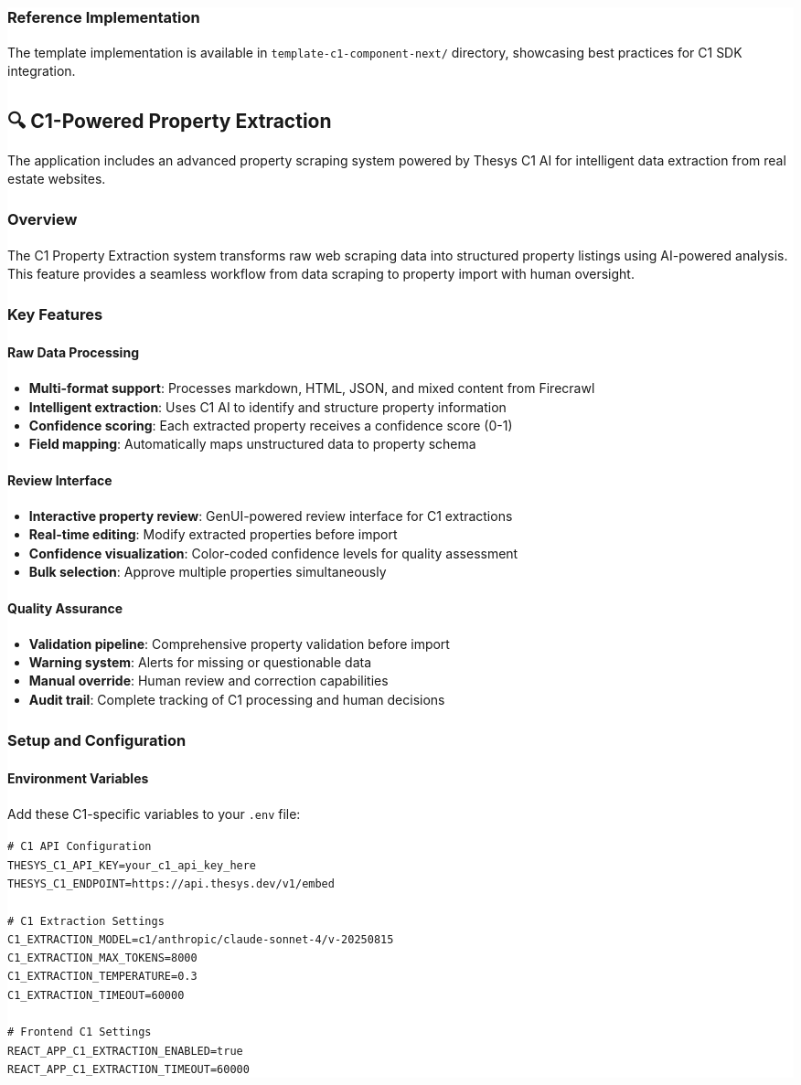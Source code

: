 ### Reference Implementation

The template implementation is available in `template-c1-component-next/` directory, showcasing best practices for C1 SDK integration.

## 🔍 C1-Powered Property Extraction

The application includes an advanced property scraping system powered by Thesys C1 AI for intelligent data extraction from real estate websites.

### Overview

The C1 Property Extraction system transforms raw web scraping data into structured property listings using AI-powered analysis. This feature provides a seamless workflow from data scraping to property import with human oversight.

### Key Features

#### Raw Data Processing
- **Multi-format support**: Processes markdown, HTML, JSON, and mixed content from Firecrawl
- **Intelligent extraction**: Uses C1 AI to identify and structure property information
- **Confidence scoring**: Each extracted property receives a confidence score (0-1)
- **Field mapping**: Automatically maps unstructured data to property schema

#### Review Interface
- **Interactive property review**: GenUI-powered review interface for C1 extractions
- **Real-time editing**: Modify extracted properties before import
- **Confidence visualization**: Color-coded confidence levels for quality assessment
- **Bulk selection**: Approve multiple properties simultaneously

#### Quality Assurance
- **Validation pipeline**: Comprehensive property validation before import
- **Warning system**: Alerts for missing or questionable data
- **Manual override**: Human review and correction capabilities
- **Audit trail**: Complete tracking of C1 processing and human decisions

### Setup and Configuration

#### Environment Variables

Add these C1-specific variables to your `.env` file:

```env
# C1 API Configuration
THESYS_C1_API_KEY=your_c1_api_key_here
THESYS_C1_ENDPOINT=https://api.thesys.dev/v1/embed

# C1 Extraction Settings
C1_EXTRACTION_MODEL=c1/anthropic/claude-sonnet-4/v-20250815
C1_EXTRACTION_MAX_TOKENS=8000
C1_EXTRACTION_TEMPERATURE=0.3
C1_EXTRACTION_TIMEOUT=60000

# Frontend C1 Settings
REACT_APP_C1_EXTRACTION_ENABLED=true
REACT_APP_C1_EXTRACTION_TIMEOUT=60000
```
